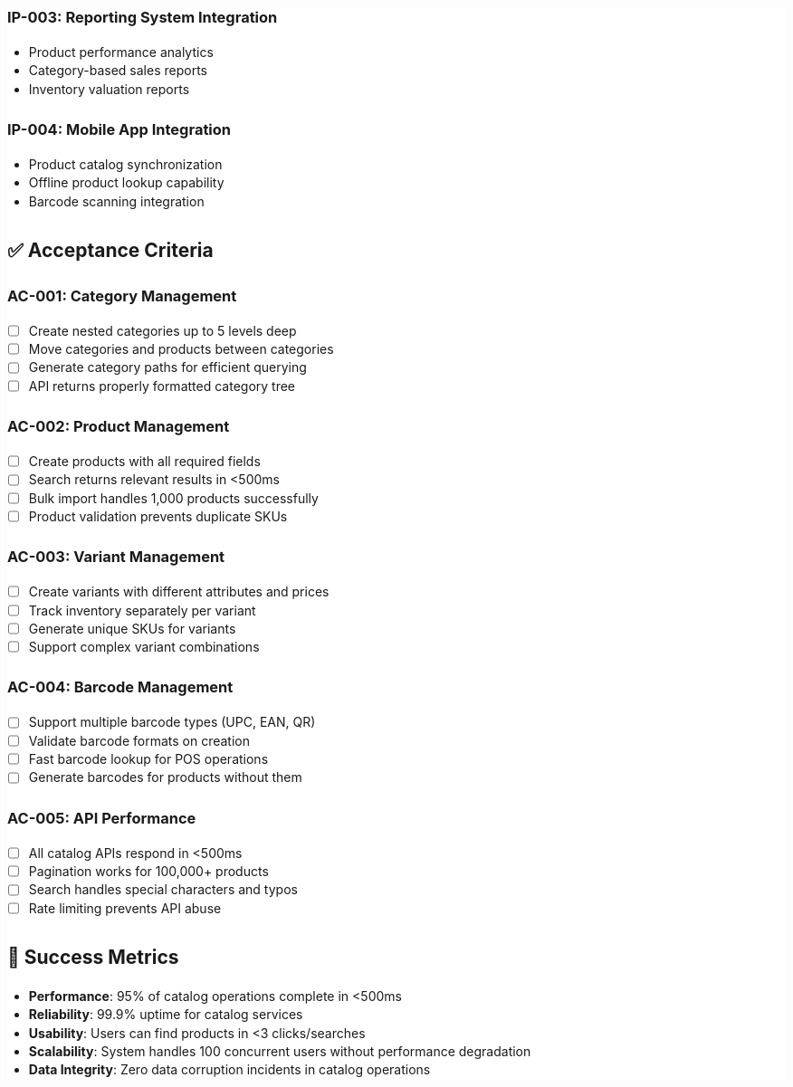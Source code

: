 ### IP-003: Reporting System Integration
- Product performance analytics
- Category-based sales reports
- Inventory valuation reports

### IP-004: Mobile App Integration
- Product catalog synchronization
- Offline product lookup capability
- Barcode scanning integration


## ✅ Acceptance Criteria

### AC-001: Category Management
- [ ] Create nested categories up to 5 levels deep
- [ ] Move categories and products between categories
- [ ] Generate category paths for efficient querying
- [ ] API returns properly formatted category tree

### AC-002: Product Management
- [ ] Create products with all required fields
- [ ] Search returns relevant results in <500ms
- [ ] Bulk import handles 1,000 products successfully
- [ ] Product validation prevents duplicate SKUs

### AC-003: Variant Management
- [ ] Create variants with different attributes and prices
- [ ] Track inventory separately per variant
- [ ] Generate unique SKUs for variants
- [ ] Support complex variant combinations

### AC-004: Barcode Management
- [ ] Support multiple barcode types (UPC, EAN, QR)
- [ ] Validate barcode formats on creation
- [ ] Fast barcode lookup for POS operations
- [ ] Generate barcodes for products without them

### AC-005: API Performance
- [ ] All catalog APIs respond in <500ms
- [ ] Pagination works for 100,000+ products
- [ ] Search handles special characters and typos
- [ ] Rate limiting prevents API abuse

## 🚀 Success Metrics

- **Performance**: 95% of catalog operations complete in <500ms
- **Reliability**: 99.9% uptime for catalog services
- **Usability**: Users can find products in <3 clicks/searches
- **Scalability**: System handles 100 concurrent users without performance degradation
- **Data Integrity**: Zero data corruption incidents in catalog operations
